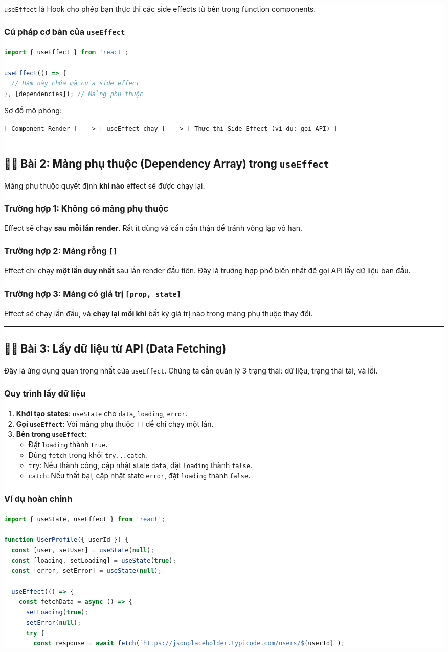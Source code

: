 `useEffect` là Hook cho phép bạn thực thi các side effects từ bên trong function components.

### Cú pháp cơ bản của `useEffect`

```jsx
import { useEffect } from 'react';

useEffect(() => {
  // Hàm này chứa mã của side effect
}, [dependencies]); // Mảng phụ thuộc
```
Sơ đồ mô phỏng:
```
[ Component Render ] ---> [ useEffect chạy ] ---> [ Thực thi Side Effect (ví dụ: gọi API) ]
```

---

## 🧑‍🏫 Bài 2: Mảng phụ thuộc (Dependency Array) trong `useEffect`

Mảng phụ thuộc quyết định **khi nào** effect sẽ được chạy lại.

### Trường hợp 1: Không có mảng phụ thuộc
Effect sẽ chạy **sau mỗi lần render**. Rất ít dùng và cần cẩn thận để tránh vòng lặp vô hạn.

### Trường hợp 2: Mảng rỗng `[]`
Effect chỉ chạy **một lần duy nhất** sau lần render đầu tiên. Đây là trường hợp phổ biến nhất để gọi API lấy dữ liệu ban đầu.

### Trường hợp 3: Mảng có giá trị `[prop, state]`
Effect sẽ chạy lần đầu, và **chạy lại mỗi khi** bất kỳ giá trị nào trong mảng phụ thuộc thay đổi.

---

## 🧑‍🏫 Bài 3: Lấy dữ liệu từ API (Data Fetching)

Đây là ứng dụng quan trọng nhất của `useEffect`. Chúng ta cần quản lý 3 trạng thái: dữ liệu, trạng thái tải, và lỗi.

### Quy trình lấy dữ liệu
1.  **Khởi tạo states**: `useState` cho `data`, `loading`, `error`.
2.  **Gọi `useEffect`**: Với mảng phụ thuộc `[]` để chỉ chạy một lần.
3.  **Bên trong `useEffect`**:
    -   Đặt `loading` thành `true`.
    -   Dùng `fetch` trong khối `try...catch`.
    -   `try`: Nếu thành công, cập nhật state `data`, đặt `loading` thành `false`.
    -   `catch`: Nếu thất bại, cập nhật state `error`, đặt `loading` thành `false`.

### Ví dụ hoàn chỉnh
```jsx
import { useState, useEffect } from 'react';

function UserProfile({ userId }) {
  const [user, setUser] = useState(null);
  const [loading, setLoading] = useState(true);
  const [error, setError] = useState(null);

  useEffect(() => {
    const fetchData = async () => {
      setLoading(true);
      setError(null);
      try {
        const response = await fetch(`https://jsonplaceholder.typicode.com/users/${userId}`);
```